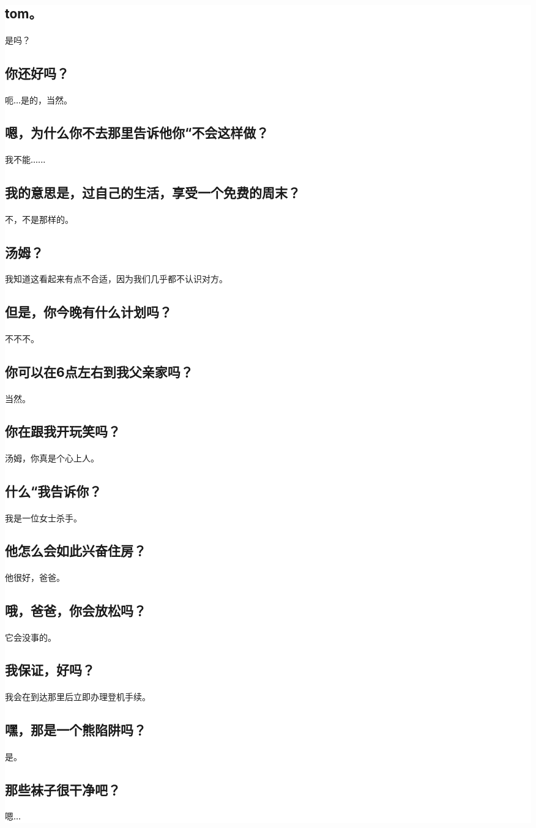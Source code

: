 ##  tom。
是吗？

##  你还好吗？
呃...是的，当然。

## 嗯，为什么你不去那里告诉他你“不会这样做？
我不能......

## 我的意思是，过自己的生活，享受一个免费的周末？
不，不是那样的。

## 汤姆？
我知道这看起来有点不合适，因为我们几乎都不认识对方。

## 但是，你今晚有什么计划吗？
不不不。

## 你可以在6点左右到我父亲家吗？
当然。

##  你在跟我开玩笑吗？
汤姆，你真是个心上人。

## 什么“我告诉你？
我是一位女士杀手。

## 他怎么会如此兴奋住房？
他很好，爸爸。

## 哦，爸爸，你会放松吗？
它会没事的。

## 我保证，好吗？
我会在到达那里后立即办理登机手续。

## 嘿，那是一个熊陷阱吗？
是。

## 那些袜子很干净吧？
嗯...
